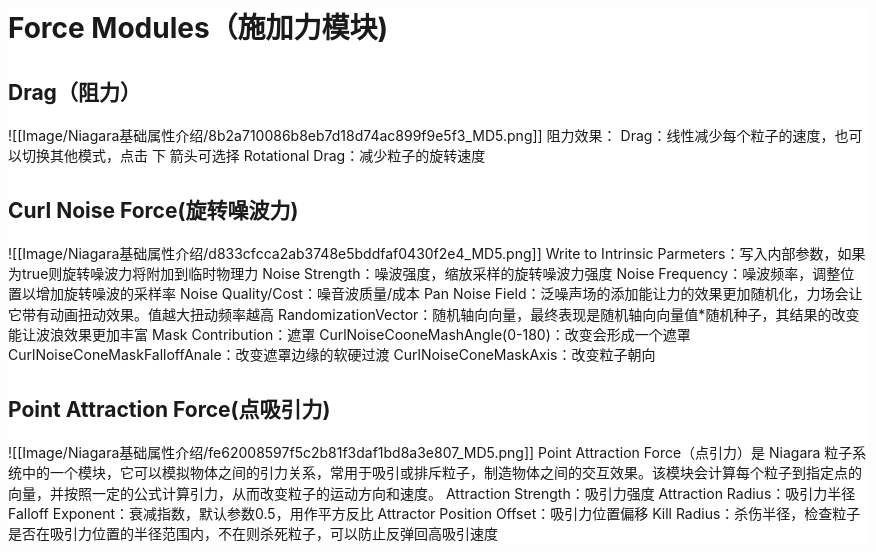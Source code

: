 # Force Modules（施加力模块)
## Drag（阻力）
![[Image/Niagara基础属性介绍/8b2a710086b8eb7d18d74ac899f9e5f3_MD5.png]]
阻力效果：
Drag：线性减少每个粒子的速度，也可以切换其他模式，点击 下 箭头可选择
       Rotational Drag：减少粒子的旋转速度
## Curl Noise Force(旋转噪波力)
![[Image/Niagara基础属性介绍/d833cfcca2ab3748e5bddfaf0430f2e4_MD5.png]]
Write to Intrinsic Parmeters：写入内部参数，如果为true则旋转噪波力将附加到临时物理力
Noise Strength：噪波强度，缩放采样的旋转噪波力强度
Noise Frequency：噪波频率，调整位置以增加旋转噪波的采样率
Noise Quality/Cost：噪音波质量/成本
Pan Noise Field：泛噪声场的添加能让力的效果更加随机化，力场会让它带有动画扭动效果。值越大扭动频率越高
RandomizationVector：随机轴向向量，最终表现是随机轴向向量值*随机种子，其结果的改变能让波浪效果更加丰富
Mask Contribution：遮罩
CurlNoiseCooneMashAngle(0-180)：改变会形成一个遮罩
CurlNoiseConeMaskFalloffAnale：改变遮罩边缘的软硬过渡
CurlNoiseConeMaskAxis：改变粒子朝向
## Point Attraction Force(点吸引力)
![[Image/Niagara基础属性介绍/fe62008597f5c2b81f3daf1bd8a3e807_MD5.png]]
Point Attraction Force（点引力）是 Niagara 粒子系统中的一个模块，它可以模拟物体之间的引力关系，常用于吸引或排斥粒子，制造物体之间的交互效果。该模块会计算每个粒子到指定点的向量，并按照一定的公式计算引力，从而改变粒子的运动方向和速度。
Attraction Strength：吸引力强度 
Attraction Radius：吸引力半径
Falloff Exponent：衰减指数，默认参数0.5，用作平方反比
Attractor Position Offset：吸引力位置偏移
Kill Radius：杀伤半径，检查粒子是否在吸引力位置的半径范围内，不在则杀死粒子，可以防止反弹回高吸引速度

